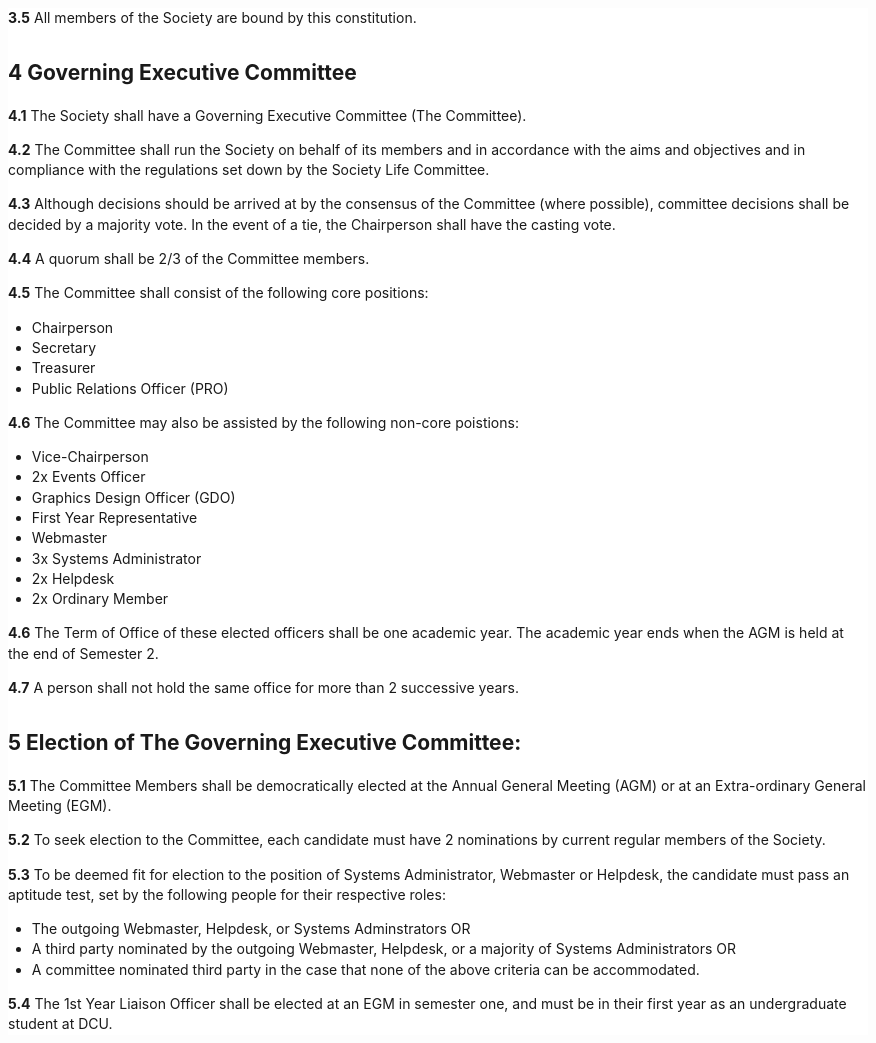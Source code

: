 **3.5** All members of the Society are bound by this constitution.

## 4 Governing Executive Committee

**4.1** The Society shall have a Governing Executive Committee (The Committee).

**4.2** The Committee shall run the Society on behalf of its members and in accordance with the aims and objectives and in compliance with the regulations set down by the Society Life Committee.

**4.3** Although decisions should be arrived at by the consensus of the Committee (where possible), committee decisions shall be decided by a majority vote. In the event of a tie, the Chairperson shall have the casting vote.

**4.4** A quorum shall be 2/3 of the Committee members.

**4.5** The Committee shall consist of the following core positions:

- Chairperson
- Secretary
- Treasurer
- Public Relations Officer (PRO)

**4.6** The Committee may also be assisted by the following non-core poistions:

- Vice-Chairperson
- 2x Events Officer
- Graphics Design Officer (GDO)
- First Year Representative
- Webmaster
- 3x Systems Administrator
- 2x Helpdesk
- 2x Ordinary Member

**4.6** The Term of Office of these elected officers shall be one academic year. The academic year ends when the AGM is held at the end of Semester 2.

**4.7** A person shall not hold the same office for more than 2 successive years.

## 5 Election of The Governing Executive Committee:

**5.1** The Committee Members shall be democratically elected at the Annual General Meeting (AGM) or at an Extra-ordinary General Meeting (EGM).

**5.2** To seek election to the Committee, each candidate must have 2 nominations by current regular members of the Society.

**5.3** To be deemed fit for election to the position of Systems Administrator, Webmaster or Helpdesk, the candidate must pass an aptitude test, set by the following people for their respective roles:

- The outgoing Webmaster, Helpdesk, or Systems Adminstrators OR
- A third party nominated by the outgoing Webmaster, Helpdesk, or a majority of Systems Administrators OR
- A committee nominated third party in the case that none of the above criteria can be accommodated.

**5.4** The 1st Year Liaison Officer shall be elected at an EGM in semester one, and must be in their first year as an undergraduate student at DCU.
